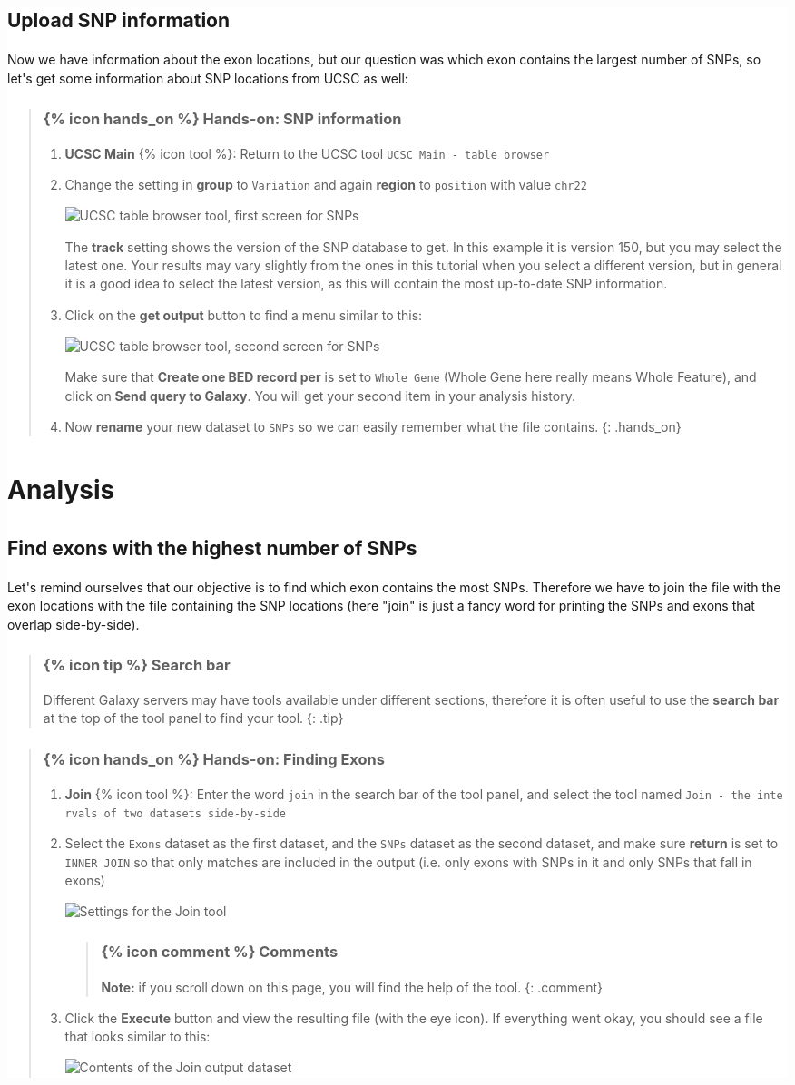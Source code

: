 ## Upload SNP information

Now we have information about the exon locations, but our question was which exon contains the largest number of SNPs, so let's get some information about SNP locations from UCSC as well:

> ### {% icon hands_on %} Hands-on: SNP information
> 1. **UCSC Main** {% icon tool %}: Return to the UCSC tool `UCSC Main - table browser`
>
> 2. Change the setting in **group** to `Variation` and again **region** to `position` with value `chr22`
>
>    ![`UCSC table browser` tool, first screen for SNPs](../../images/101_06.png)
>
>    The **track** setting shows the version of the SNP database to get. In this example it is version 150, but you may select the latest one. Your results may vary slightly from the ones in this tutorial when you select a different version, but in general it is a good idea to select the latest version, as this will contain the most up-to-date SNP information.
>
> 3. Click on the **get output** button to find a menu similar to this:
>
>    ![`UCSC table browser` tool, second screen for SNPs](../../images/101_07.png)
>
>    Make sure that **Create one BED record per** is set to `Whole Gene` (Whole Gene here really means Whole Feature), and click on **Send query to Galaxy**. You will get your second item in your analysis history.
>
> 4. Now **rename** your new dataset to `SNPs` so we can easily remember what the file contains.
{: .hands_on}

# Analysis

## Find exons with the highest number of SNPs

Let's remind ourselves that our objective is to find which exon contains the most SNPs. Therefore we have to join the file with the exon locations with the file containing the SNP locations (here "join" is just a fancy word for printing the SNPs and exons that overlap side-by-side).

> ### {% icon tip %} Search bar
>
> Different Galaxy servers may have tools available under different sections, therefore it is often useful to use the **search bar** at the top of the tool panel to find your tool.
{: .tip}

> ### {% icon hands_on %} Hands-on: Finding Exons
>
> 1. **Join** {% icon tool %}: Enter the word `join` in the search bar of the tool panel, and select the tool named `Join - the intervals of two datasets side-by-side`
>
> 2. Select the `Exons` dataset as the first dataset, and the `SNPs` dataset as the second dataset, and make sure **return** is set to `INNER JOIN` so that only matches are included in the output (i.e. only exons with SNPs in it and only SNPs that fall in exons)
>
>    ![Settings for the `Join` tool](../../images/101_11.png)
>
>    > ### {% icon comment %} Comments
>    > **Note:** if you scroll down on this page, you will find the help of the tool.
>    {: .comment}
>
> 3. Click the **Execute** button and view the resulting file (with the eye icon). If everything went okay, you should see a file that looks similar to this:
>
>    ![Contents of the `Join` output dataset](../../images/101_joined.png)
>
